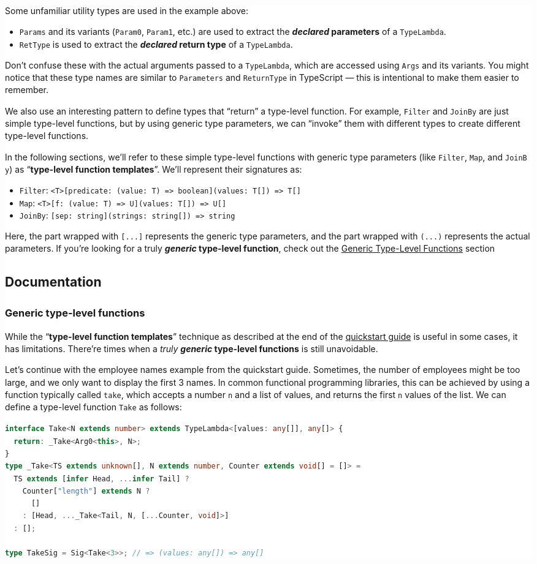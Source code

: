 ```typescript
```

Some unfamiliar utility types are used in the example above:

- `Params` and its variants (`Param0`, `Param1`, etc.) are used to extract the **_declared_ parameters** of a `TypeLambda`.
- `RetType` is used to extract the **_declared_ return type** of a `TypeLambda`.

Don’t confuse these with the actual arguments passed to a `TypeLambda`, which are accessed using `Args` and its variants. You might notice that these type names are similar to `Parameters` and `ReturnType` in TypeScript — this is intentional to make them easier to remember.

We also use an interesting pattern to define types that “return” a type-level function. For example, `Filter` and `JoinBy` are just simple type-level functions, but by using generic type parameters, we can “invoke” them with different types to create different type-level functions.

In the following sections, we’ll refer to these simple type-level functions with generic type parameters (like `Filter`, `Map`, and `JoinBy`) as “**type-level function templates**”. We’ll represent their signatures as:

- `Filter`: `<T>[predicate: (value: T) => boolean](values: T[]) => T[]`
- `Map`: `<T>[f: (value: T) => U](values: T[]) => U[]`
- `JoinBy`: `[sep: string](strings: string[]) => string`

Here, the part wrapped with `[...]` represents the generic type parameters, and the part wrapped with `(...)` represents the actual parameters. If you’re looking for a truly **_generic_ type-level function**, check out the [Generic Type-Level Functions](#generic-type-level-functions) section

## Documentation

### Generic type-level functions

While the “**type-level function templates**” technique as described at the end of the [quickstart guide](#use-as-type-level-functions-) is useful in some cases, it has limitations. There’re times when a _truly_ **_generic_ type-level functions** is still unavoidable.

Let’s continue with the employee names example from the quickstart guide. Sometimes, the number of employees might be too large, and we only want to display the first 3 names. In common functional programming libraries, this can be achieved by using a function typically called `take`, which accepts a number `n` and a list of values, and returns the first `n` values of the list. We can define a type-level function `Take` as follows:

```typescript
interface Take<N extends number> extends TypeLambda<[values: any[]], any[]> {
  return: _Take<Arg0<this>, N>;
}
type _Take<TS extends unknown[], N extends number, Counter extends void[] = []> =
  TS extends [infer Head, ...infer Tail] ?
    Counter["length"] extends N ?
      []
    : [Head, ..._Take<Tail, N, [...Counter, void]>]
  : [];

type TakeSig = Sig<Take<3>>; // => (values: any[]) => any[]
```


  [K in keyof Names]: Capitalize<Names[K]>;
